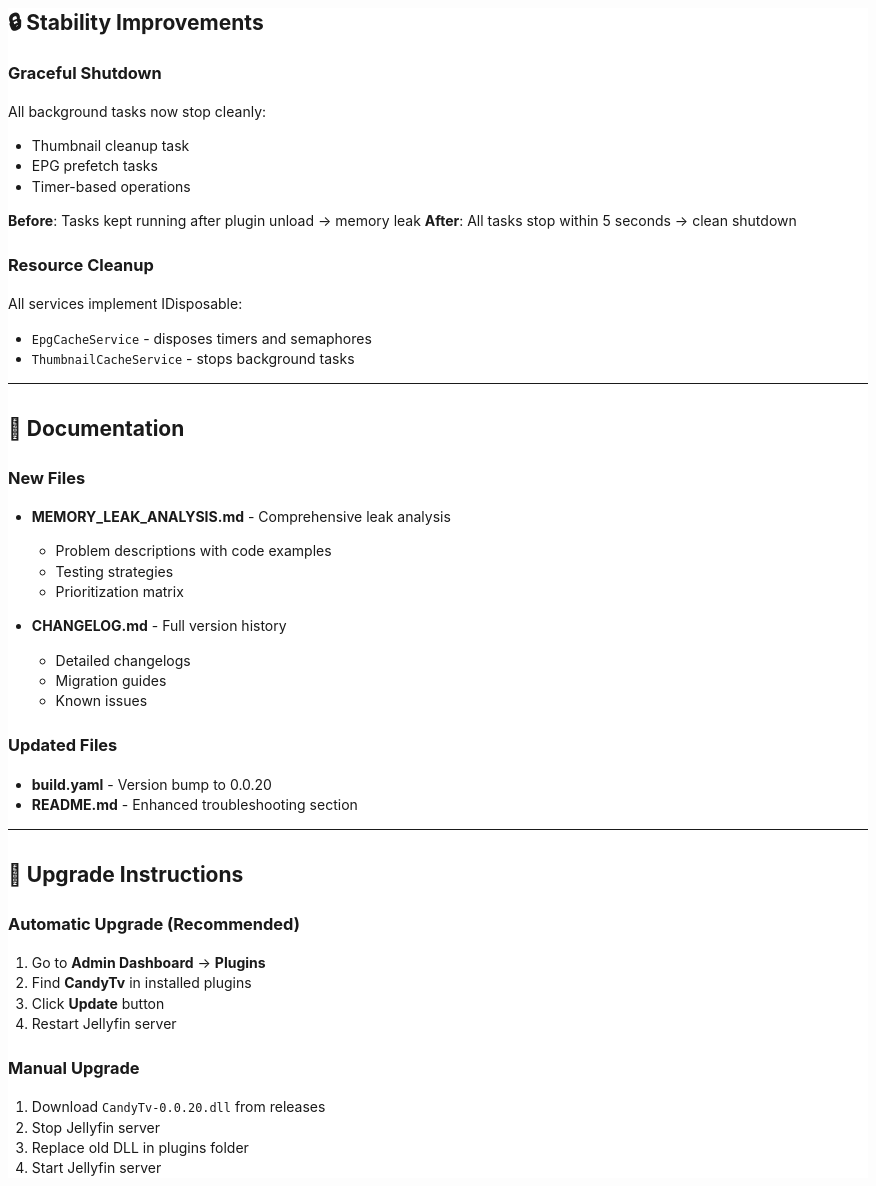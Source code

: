 
## 🔒 Stability Improvements

### Graceful Shutdown
All background tasks now stop cleanly:
- Thumbnail cleanup task
- EPG prefetch tasks
- Timer-based operations

**Before**: Tasks kept running after plugin unload → memory leak
**After**: All tasks stop within 5 seconds → clean shutdown

### Resource Cleanup
All services implement IDisposable:
- `EpgCacheService` - disposes timers and semaphores
- `ThumbnailCacheService` - stops background tasks

---

## 📖 Documentation

### New Files
- **MEMORY_LEAK_ANALYSIS.md** - Comprehensive leak analysis
  - Problem descriptions with code examples
  - Testing strategies
  - Prioritization matrix

- **CHANGELOG.md** - Full version history
  - Detailed changelogs
  - Migration guides
  - Known issues

### Updated Files
- **build.yaml** - Version bump to 0.0.20
- **README.md** - Enhanced troubleshooting section

---

## 🔄 Upgrade Instructions

### Automatic Upgrade (Recommended)
1. Go to **Admin Dashboard** → **Plugins**
2. Find **CandyTv** in installed plugins
3. Click **Update** button
4. Restart Jellyfin server

### Manual Upgrade
1. Download `CandyTv-0.0.20.dll` from releases
2. Stop Jellyfin server
3. Replace old DLL in plugins folder
4. Start Jellyfin server
